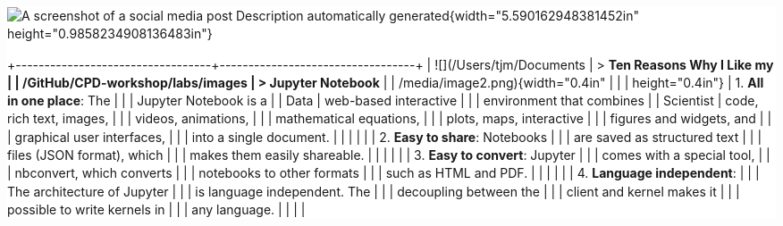 ![A screenshot of a social media post Description automatically
generated](/Users/tjm/Documents/GitHub/CPD-workshop/labs/images/media/image51.png){width="5.590162948381452in"
height="0.9858234908136483in"}

+----------------------------------+----------------------------------+
| ![](/Users/tjm/Documents         | > **Ten Reasons Why I Like my    |
| /GitHub/CPD-workshop/labs/images | > Jupyter Notebook**             |
| /media/image2.png){width="0.4in" |                                  |
| height="0.4in"}                  | 1.  **All in one place**: The    |
|                                  |     Jupyter Notebook is a        |
| Data                             |     web-based interactive        |
|                                  |     environment that combines    |
| Scientist                        |     code, rich text, images,     |
|                                  |     videos, animations,          |
|                                  |     mathematical equations,      |
|                                  |     plots, maps, interactive     |
|                                  |     figures and widgets, and     |
|                                  |     graphical user interfaces,   |
|                                  |     into a single document.      |
|                                  |                                  |
|                                  | 2.  **Easy to share**: Notebooks |
|                                  |     are saved as structured text |
|                                  |     files (JSON format), which   |
|                                  |     makes them easily shareable. |
|                                  |                                  |
|                                  | 3.  **Easy to convert**: Jupyter |
|                                  |     comes with a special tool,   |
|                                  |     nbconvert, which converts    |
|                                  |     notebooks to other formats   |
|                                  |     such as HTML and PDF.        |
|                                  |                                  |
|                                  | 4.  **Language independent**:    |
|                                  |     The architecture of Jupyter  |
|                                  |     is language independent. The |
|                                  |     decoupling between the       |
|                                  |     client and kernel makes it   |
|                                  |     possible to write kernels in |
|                                  |     any language.                |
|                                  |                                  |